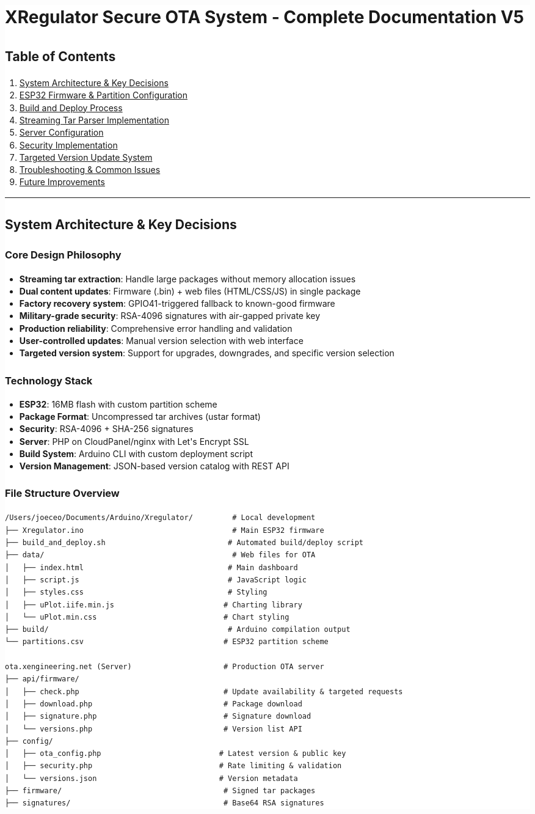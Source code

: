 # XRegulator Secure OTA System - Complete Documentation V5

## Table of Contents
1. [System Architecture & Key Decisions](#system-architecture--key-decisions)
2. [ESP32 Firmware & Partition Configuration](#esp32-firmware--partition-configuration)
3. [Build and Deploy Process](#build-and-deploy-process)
4. [Streaming Tar Parser Implementation](#streaming-tar-parser-implementation)
5. [Server Configuration](#server-configuration)
6. [Security Implementation](#security-implementation)
7. [Targeted Version Update System](#targeted-version-update-system)
8. [Troubleshooting & Common Issues](#troubleshooting--common-issues)
9. [Future Improvements](#future-improvements)

---

## System Architecture & Key Decisions

### Core Design Philosophy
- **Streaming tar extraction**: Handle large packages without memory allocation issues
- **Dual content updates**: Firmware (.bin) + web files (HTML/CSS/JS) in single package
- **Factory recovery system**: GPIO41-triggered fallback to known-good firmware
- **Military-grade security**: RSA-4096 signatures with air-gapped private key
- **Production reliability**: Comprehensive error handling and validation
- **User-controlled updates**: Manual version selection with web interface
- **Targeted version system**: Support for upgrades, downgrades, and specific version selection

### Technology Stack
- **ESP32**: 16MB flash with custom partition scheme
- **Package Format**: Uncompressed tar archives (ustar format)
- **Security**: RSA-4096 + SHA-256 signatures
- **Server**: PHP on CloudPanel/nginx with Let's Encrypt SSL
- **Build System**: Arduino CLI with custom deployment script
- **Version Management**: JSON-based version catalog with REST API

### File Structure Overview
```
/Users/joeceo/Documents/Arduino/Xregulator/         # Local development
├── Xregulator.ino                                  # Main ESP32 firmware
├── build_and_deploy.sh                            # Automated build/deploy script 
├── data/                                           # Web files for OTA
│   ├── index.html                                 # Main dashboard 
│   ├── script.js                                  # JavaScript logic
│   ├── styles.css                                 # Styling
│   ├── uPlot.iife.min.js                         # Charting library
│   └── uPlot.min.css                             # Chart styling
├── build/                                         # Arduino compilation output
└── partitions.csv                                # ESP32 partition scheme

ota.xengineering.net (Server)                     # Production OTA server
├── api/firmware/
│   ├── check.php                                 # Update availability & targeted requests
│   ├── download.php                              # Package download
│   ├── signature.php                             # Signature download
│   └── versions.php                              # Version list API
├── config/
│   ├── ota_config.php                           # Latest version & public key
│   ├── security.php                             # Rate limiting & validation
│   └── versions.json                            # Version metadata
├── firmware/                                     # Signed tar packages
├── signatures/                                   # Base64 RSA signatures
```